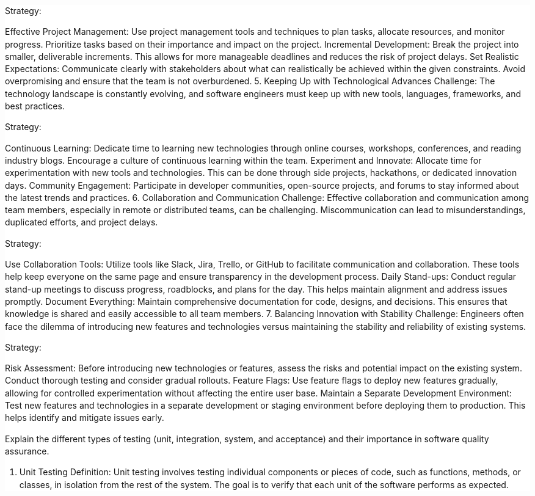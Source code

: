 Strategy:

Effective Project Management: Use project management tools and techniques to plan tasks, allocate resources, and monitor progress. Prioritize tasks based on their importance and impact on the project.
Incremental Development: Break the project into smaller, deliverable increments. This allows for more manageable deadlines and reduces the risk of project delays.
Set Realistic Expectations: Communicate clearly with stakeholders about what can realistically be achieved within the given constraints. Avoid overpromising and ensure that the team is not overburdened.
5. Keeping Up with Technological Advances
Challenge: The technology landscape is constantly evolving, and software engineers must keep up with new tools, languages, frameworks, and best practices.

Strategy:

Continuous Learning: Dedicate time to learning new technologies through online courses, workshops, conferences, and reading industry blogs. Encourage a culture of continuous learning within the team.
Experiment and Innovate: Allocate time for experimentation with new tools and technologies. This can be done through side projects, hackathons, or dedicated innovation days.
Community Engagement: Participate in developer communities, open-source projects, and forums to stay informed about the latest trends and practices.
6. Collaboration and Communication
Challenge: Effective collaboration and communication among team members, especially in remote or distributed teams, can be challenging. Miscommunication can lead to misunderstandings, duplicated efforts, and project delays.

Strategy:

Use Collaboration Tools: Utilize tools like Slack, Jira, Trello, or GitHub to facilitate communication and collaboration. These tools help keep everyone on the same page and ensure transparency in the development process.
Daily Stand-ups: Conduct regular stand-up meetings to discuss progress, roadblocks, and plans for the day. This helps maintain alignment and address issues promptly.
Document Everything: Maintain comprehensive documentation for code, designs, and decisions. This ensures that knowledge is shared and easily accessible to all team members.
7. Balancing Innovation with Stability
Challenge: Engineers often face the dilemma of introducing new features and technologies versus maintaining the stability and reliability of existing systems.

Strategy:

Risk Assessment: Before introducing new technologies or features, assess the risks and potential impact on the existing system. Conduct thorough testing and consider gradual rollouts.
Feature Flags: Use feature flags to deploy new features gradually, allowing for controlled experimentation without affecting the entire user base.
Maintain a Separate Development Environment: Test new features and technologies in a separate development or staging environment before deploying them to production. This helps identify and mitigate issues early.

Explain the different types of testing (unit, integration, system, and acceptance) and their importance in software quality assurance.
1. Unit Testing
Definition: Unit testing involves testing individual components or pieces of code, such as functions, methods, or classes, in isolation from the rest of the system. The goal is to verify that each unit of the software performs as expected.
